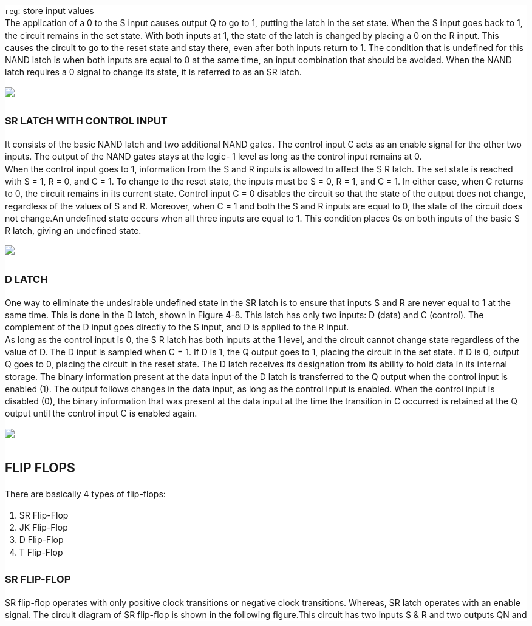 ```reg```: store input values  
The application of a 0 to the S input causes output Q to go to 1, putting the
latch in the set state. When the S input goes back to 1, the circuit remains in
the set state. With both inputs at 1, the state of the latch is changed by
placing a 0 on the R input. This causes the circuit to go to the reset state and
stay there, even after both inputs return to 1. The condition that is undefined
for this NAND latch is when both inputs are equal to 0 at the same time, an
input combination that should be avoided. When the NAND latch requires a
0 signal to change its state, it is referred to as an SR latch.

![](image-0049.png)

### SR LATCH WITH CONTROL INPUT

It consists of the basic NAND latch and two additional NAND gates. The control input C acts as an enable signal for the other two inputs. The output of the NAND gates stays at the logic- 1 level as long as the control input remains at 0.  
When the control input goes to 1, information from the S and R inputs is
allowed to affect the S R latch. The set state is reached with S = 1, R = 0, and C
= 1. To change to the reset state, the inputs must be S = 0, R = 1, and C = 1. In either case, when C returns to 0, the circuit remains in its current state.
Control input C = 0 disables the circuit so that the state of the output does not change, regardless of the values of S and R.
Moreover, when C = 1 and both the S and R inputs are equal to 0, the state of the circuit does not change.An undefined state occurs when all three inputs are equal to 1. This condition places 0s on both inputs of the basic S R latch,
giving an undefined state.

![](image-0052.png)

### D LATCH

One way to eliminate the undesirable undefined state in the SR latch is to ensure that inputs S and R are never equal to 1 at the same time. This is done in the D latch, shown in Figure 4-8. This latch has only two inputs: D (data)
and C (control). The complement of the D input goes directly to the S input, and D is applied to the R input.  
As long as the control input is 0, the S R latch has both inputs at the 1 level, and the circuit cannot change state regardless of the value of D. The D input is sampled when C = 1. If D is 1, the Q output goes to 1, placing the circuit in the set state. If D is 0, output Q goes to 0, placing the circuit in the reset state. The D latch receives its designation from its ability to hold data in its internal storage. The binary information present at the data input of the D latch is transferred to the Q output when the control input is enabled (1). The
output follows changes in the data input, as long as the control input is
enabled. When the control input is disabled (0), the binary information that
was present at the data input at the time the transition in C occurred is
retained at the Q output until the control input C is enabled again.

![](image-0055.png)

## FLIP FLOPS
There are basically 4 types of flip-flops:
1. SR Flip-Flop
2. JK Flip-Flop
3. D Flip-Flop
4. T Flip-Flop
 
### SR FLIP-FLOP

SR flip-flop operates with only positive clock transitions or negative clock
transitions. Whereas, SR latch operates with an enable signal. The circuit
diagram of SR flip-flop is shown in the
following figure.This circuit has two
inputs S & R and two outputs QN and
```